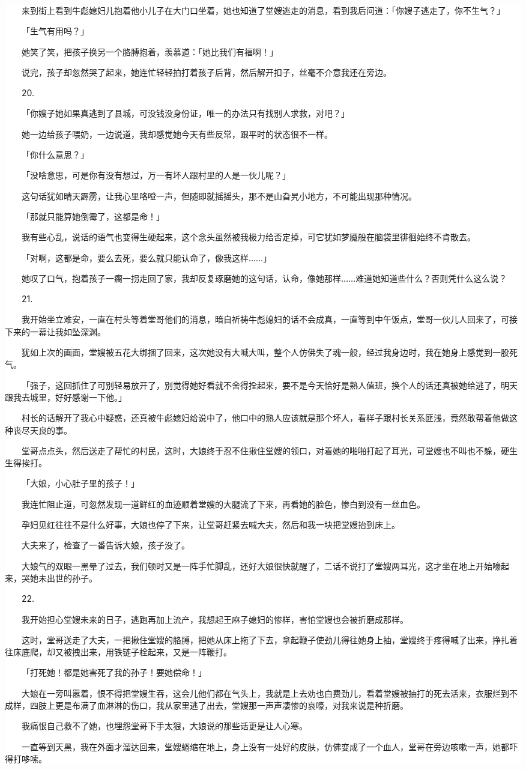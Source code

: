 &emsp;&emsp;来到街上看到牛彪媳妇儿抱着他小儿子在大门口坐着，她也知道了堂嫂逃走的消息，看到我后问道：「你嫂子逃走了，你不生气？」  
  
&emsp;&emsp;「生气有用吗？」  
  
&emsp;&emsp;她笑了笑，把孩子换另一个胳膊抱着，羡慕道：「她比我们有福啊！」  
  
&emsp;&emsp;说完，孩子却忽然哭了起来，她连忙轻轻拍打着孩子后背，然后解开扣子，丝毫不介意我还在旁边。  
  
&emsp;&emsp;20.  
  
&emsp;&emsp;「你嫂子她如果真逃到了县城，可没钱没身份证，唯一的办法只有找别人求救，对吧？」  
  
&emsp;&emsp;她一边给孩子喂奶，一边说道，我却感觉她今天有些反常，跟平时的状态很不一样。  
  
&emsp;&emsp;「你什么意思？」  
  
&emsp;&emsp;「没啥意思，可是你有没有想过，万一有坏人跟村里的人是一伙儿呢？」  
  
&emsp;&emsp;这句话犹如晴天霹雳，让我心里咯噔一声，但随即就摇摇头，那不是山旮旯小地方，不可能出现那种情况。  
  
&emsp;&emsp;「那就只能算她倒霉了，这都是命！」  
  
&emsp;&emsp;我有些心乱，说话的语气也变得生硬起来，这个念头虽然被我极力给否定掉，可它犹如梦魇般在脑袋里徘徊始终不肯散去。  
  
&emsp;&emsp;「对啊，这都是命，要么去死，要么就只能认命了，像我这样……」  
  
&emsp;&emsp;她叹了口气，抱着孩子一瘸一拐走回了家，我却反复琢磨她的这句话，认命，像她那样……难道她知道些什么？否则凭什么这么说？  
  
&emsp;&emsp;21.  
  
&emsp;&emsp;我开始坐立难安，一直在村头等着堂哥他们的消息，暗自祈祷牛彪媳妇的话不会成真，一直等到中午饭点，堂哥一伙儿人回来了，可接下来的一幕让我如坠深渊。  
  
&emsp;&emsp;犹如上次的画面，堂嫂被五花大绑捆了回来，这次她没有大喊大叫，整个人仿佛失了魂一般，经过我身边时，我在她身上感觉到一股死气。  
  
&emsp;&emsp;「强子，这回抓住了可别轻易放开了，别觉得她好看就不舍得拴起来，要不是今天恰好是熟人值班，换个人的话还真被她给逃了，明天跟我去城里，好好感谢一下他。」  
  
&emsp;&emsp;村长的话解开了我心中疑惑，还真被牛彪媳妇给说中了，他口中的熟人应该就是那个坏人，看样子跟村长关系匪浅，竟然敢帮着他做这种丧尽天良的事。  
  
&emsp;&emsp;堂哥点点头，然后送走了帮忙的村民，这时，大娘终于忍不住揪住堂嫂的领口，对着她的啪啪打起了耳光，可堂嫂也不叫也不躲，硬生生得挨打。  
  
&emsp;&emsp;「大娘，小心肚子里的孩子！」  
  
&emsp;&emsp;我连忙阻止道，可忽然发现一道鲜红的血迹顺着堂嫂的大腿流了下来，再看她的脸色，惨白到没有一丝血色。  
  
&emsp;&emsp;孕妇见红往往不是什么好事，大娘也停了下来，让堂哥赶紧去喊大夫，然后和我一块把堂嫂抬到床上。  
  
&emsp;&emsp;大夫来了，检查了一番告诉大娘，孩子没了。  
  
&emsp;&emsp;大娘气的双眼一黑晕了过去，我们顿时又是一阵手忙脚乱，还好大娘很快就醒了，二话不说打了堂嫂两耳光，这才坐在地上开始嚎起来，哭她未出世的孙子。  
  
&emsp;&emsp;22.  
  
&emsp;&emsp;我开始担心堂嫂未来的日子，逃跑再加上流产，我想起王麻子媳妇的惨样，害怕堂嫂也会被折磨成那样。  
  
&emsp;&emsp;这时，堂哥送走了大夫，一把揪住堂嫂的胳膊，把她从床上拖了下去，拿起鞭子使劲儿得往她身上抽，堂嫂终于疼得喊了出来，挣扎着往床底爬，却又被拽出来，用铁链子栓起来，又是一阵鞭打。  
  
&emsp;&emsp;「打死她！都是她害死了我的孙子！要她偿命！」  
  
&emsp;&emsp;大娘在一旁叫嚣着，恨不得把堂嫂生吞，这会儿他们都在气头上，我就是上去劝也白费劲儿，看着堂嫂被抽打的死去活来，衣服烂到不成样，四肢上更是布满了血淋淋的伤口，我从家里逃了出去，堂嫂那一声声凄惨的哀嚎，对我来说是种折磨。  
  
&emsp;&emsp;我痛恨自己救不了她，也埋怨堂哥下手太狠，大娘说的那些话更是让人心寒。  
  
&emsp;&emsp;一直等到天黑，我在外面才溜达回来，堂嫂蜷缩在地上，身上没有一处好的皮肤，仿佛变成了一个血人，堂哥在旁边咳嗽一声，她都吓得打哆嗦。  
  